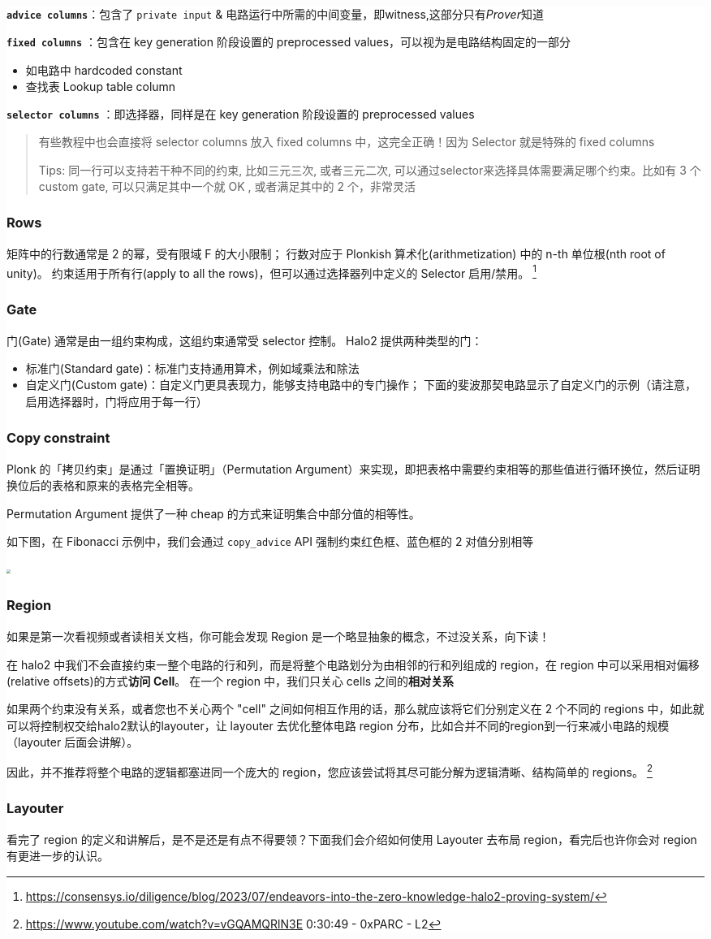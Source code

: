 **`advice columns`**：包含了 `private input` & 电路运行中所需的中间变量，即witness,这部分只有$Prover$知道

**`fixed columns`** ：包含在 key generation 阶段设置的 preprocessed values，可以视为是电路结构固定的一部分
 - 如电路中 hardcoded constant 
 - 查找表 Lookup table column

**`selector columns`** ：即选择器，同样是在 key generation 阶段设置的 preprocessed values

> 有些教程中也会直接将  selector columns 放入 fixed columns 中，这完全正确！因为 Selector 就是特殊的 fixed columns
> 
> Tips: 同一行可以支持若干种不同的约束, 比如三元三次, 或者三元二次, 可以通过selector来选择具体需要满足哪个约束。比如有  3 个 custom gate, 可以只满足其中一个就 OK , 或者满足其中的 2 个，非常灵活



### Rows

矩阵中的行数通常是 2 的幂，受有限域 F 的大小限制； 
行数对应于 Plonkish 算术化(arithmetization) 中的 n-th 单位根(nth root of unity)。 
约束适用于所有行(apply to all the rows)，但可以通过选择器列中定义的  Selector 启用/禁用。 [^8]

### Gate

门(Gate) 通常是由一组约束构成，这组约束通常受 selector 控制。 Halo2 提供两种类型的门：

- 标准门(Standard gate)：标准门支持通用算术，例如域乘法和除法
- 自定义门(Custom gate)：自定义门更具表现力，能够支持电路中的专门操作； 下面的斐波那契电路显示了自定义门的示例（请注意，启用选择器时，门将应用于每一行）

### Copy constraint

Plonk 的「拷贝约束」是通过「置换证明」（Permutation Argument）来实现，即把表格中需要约束相等的那些值进行循环换位，然后证明换位后的表格和原来的表格完全相等。

Permutation Argument 提供了一种 cheap 的方式来证明集合中部分值的相等性。

如下图，在 Fibonacci 示例中，我们会通过 `copy_advice` API 强制约束红色框、蓝色框的 2 对值分别相等

<img src="./imgs/halo2_image_4.png" style="zoom:30%;" />


### Region

如果是第一次看视频或者读相关文档，你可能会发现 Region 是一个略显抽象的概念，不过没关系，向下读！

在 halo2 中我们不会直接约束一整个电路的行和列，而是将整个电路划分为由相邻的行和列组成的 region，在 region 中可以采用相对偏移(relative offsets)的方式**访问 Cell**。 在一个 region 中，我们只关心 cells 之间的**相对关系**

如果两个约束没有关系，或者您也不关心两个 "cell" 之间如何相互作用的话，那么就应该将它们分别定义在 2 个不同的 regions 中，如此就可以将控制权交给halo2默认的layouter，让 layouter 去优化整体电路 region 分布，比如合并不同的region到一行来减小电路的规模（layouter 后面会讲解）。

因此，并不推荐将整个电路的逻辑都塞进同一个庞大的 region，您应该尝试将其尽可能分解为逻辑清晰、结构简单的 regions。  [^4] 






### Layouter

看完了 region 的定义和讲解后，是不是还是有点不得要领？下面我们会介绍如何使用 Layouter 去布局 region，看完后也许你会对 region 有更进一步的认识。


[^1]: borrowed from Star.Li https://mp.weixin.qq.com/s/VerLN8-tqetKs1Hv6m4KLg
[^2]: lots of images borrowed from great [0xPARC halo2 lectures](https://learn.0xparc.org/materials/halo2/learning-group-1/halo2-api)
[^3]: https://www.youtube.com/watch?v=W_zlH2mmtZA  0:41:20 - 0xPARC - # Intro
[^4]: https://www.youtube.com/watch?v=vGQAMQRlN3E  0:30:49 - 0xPARC - L2
[^5]: https://www.youtube.com/watch?v=W_zlH2mmtZA 0:44:41 - Intro
[^6]: https://www.youtube.com/watch?v=vGQAMQRlN3E  0:17:42 - 0xPARC - L2
[^7]: https://mp.weixin.qq.com/s/VerLN8-tqetKs1Hv6m4KLg 
[^8]: https://consensys.io/diligence/blog/2023/07/endeavors-into-the-zero-knowledge-halo2-proving-system/
[^9]: https://zcash.github.io/halo2/concepts/proofs.html